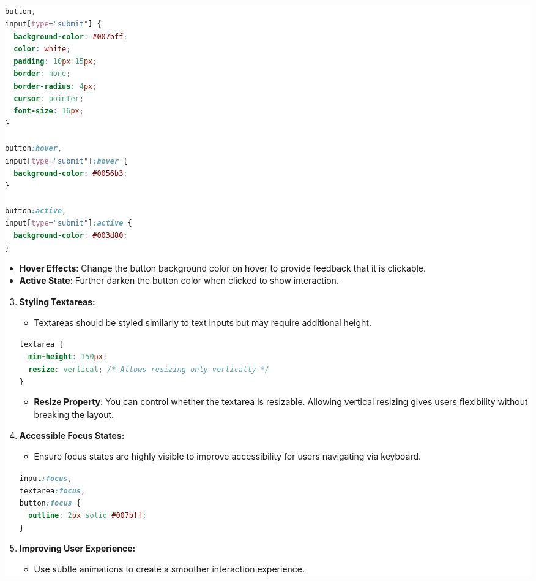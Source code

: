    ```css
   button,
   input[type="submit"] {
     background-color: #007bff;
     color: white;
     padding: 10px 15px;
     border: none;
     border-radius: 4px;
     cursor: pointer;
     font-size: 16px;
   }

   button:hover,
   input[type="submit"]:hover {
     background-color: #0056b3;
   }

   button:active,
   input[type="submit"]:active {
     background-color: #003d80;
   }
   ```

   - **Hover Effects**: Change the button background color on hover to provide feedback that it is clickable.
   - **Active State**: Further darken the button color when clicked to show interaction.

3. **Styling Textareas:**

   - Textareas should be styled similarly to text inputs but may require additional height.

   ```css
   textarea {
     min-height: 150px;
     resize: vertical; /* Allows resizing only vertically */
   }
   ```

   - **Resize Property**: You can control whether the textarea is resizable. Allowing vertical resizing gives users flexibility without breaking the layout.

4. **Accessible Focus States:**

   - Ensure focus states are highly visible to improve accessibility for users navigating via keyboard.

   ```css
   input:focus,
   textarea:focus,
   button:focus {
     outline: 2px solid #007bff;
   }
   ```

5. **Improving User Experience:**

   - Use subtle animations to create a smoother interaction experience.
